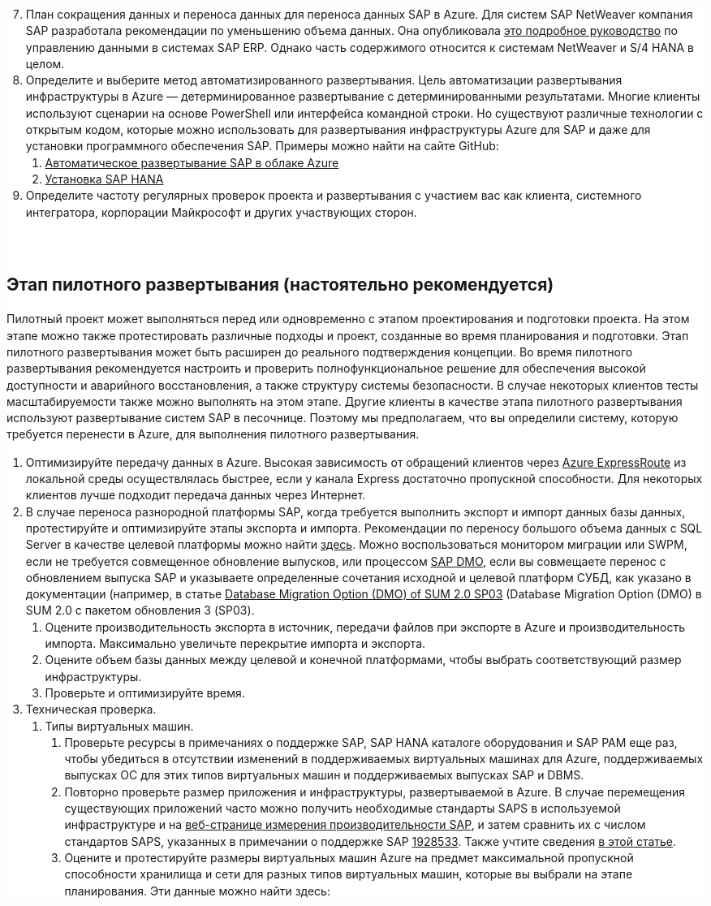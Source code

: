 7.  План сокращения данных и переноса данных для переноса данных SAP в Azure. Для систем SAP NetWeaver компания SAP разработала рекомендации по уменьшению объема данных. Она опубликовала [это подробное руководство](https://help.sap.com/http.svc/rc/2eb2fba8f8b1421c9a37a8d7233da545/7.0/en-US/Data_Management_Guide_Version_70E.PDF) по управлению данными в системах SAP ERP. Однако часть содержимого относится к системам NetWeaver и S/4 HANA в целом.
8.  Определите и выберите метод автоматизированного развертывания. Цель автоматизации развертывания инфраструктуры в Azure — детерминированное развертывание с детерминированными результатами. Многие клиенты используют сценарии на основе PowerShell или интерфейса командной строки. Но существуют различные технологии с открытым кодом, которые можно использовать для развертывания инфраструктуры Azure для SAP и даже для установки программного обеспечения SAP. Примеры можно найти на сайте GitHub:
    1.  [Автоматическое развертывание SAP в облаке Azure](https://github.com/Azure/sap-hana)
    2.  [Установка SAP HANA](https://github.com/AzureCAT-GSI/SAP-HANA-ARM)
9.  Определите частоту регулярных проверок проекта и развертывания с участием вас как клиента, системного интегратора, корпорации Майкрософт и других участвующих сторон.

 
## <a name="pilot-phase-strongly-recommended"></a>Этап пилотного развертывания (настоятельно рекомендуется)
 
Пилотный проект может выполняться перед или одновременно с этапом проектирования и подготовки проекта. На этом этапе можно также протестировать различные подходы и проект, созданные во время планирования и подготовки. Этап пилотного развертывания может быть расширен до реального подтверждения концепции. Во время пилотного развертывания рекомендуется настроить и проверить полнофункциональное решение для обеспечения высокой доступности и аварийного восстановления, а также структуру системы безопасности. В случае некоторых клиентов тесты масштабируемости также можно выполнять на этом этапе. Другие клиенты в качестве этапа пилотного развертывания используют развертывание систем SAP в песочнице. Поэтому мы предполагаем, что вы определили систему, которую требуется перенести в Azure, для выполнения пилотного развертывания.

1. Оптимизируйте передачу данных в Azure. Высокая зависимость от обращений клиентов через [Azure ExpressRoute](https://azure.microsoft.com/services/expressroute/) из локальной среды осуществлялась быстрее, если у канала Express достаточно пропускной способности. Для некоторых клиентов лучше подходит передача данных через Интернет.
2. В случае переноса разнородной платформы SAP, когда требуется выполнить экспорт и импорт данных базы данных, протестируйте и оптимизируйте этапы экспорта и импорта. Рекомендации по переносу большого объема данных с SQL Server в качестве целевой платформы можно найти [здесь](https://techcommunity.microsoft.com/t5/Running-SAP-Applications-on-the/SAP-OS-DB-Migration-to-SQL-Server-8211-FAQ-v6-2-April-2017/ba-p/368070). Можно воспользоваться монитором миграции или SWPM, если не требуется совмещенное обновление выпусков, или процессом [SAP DMO](https://blogs.sap.com/2013/11/29/database-migration-option-dmo-of-sum-introduction/), если вы совмещаете перенос с обновлением выпуска SAP и указываете определенные сочетания исходной и целевой платформ СУБД, как указано в документации (например, в статье [Database Migration Option (DMO) of SUM 2.0 SP03](https://launchpad.support.sap.com/#/notes/2631152) (Database Migration Option (DMO) в SUM 2.0 с пакетом обновления 3 (SP03). 
   1.  Оцените производительность экспорта в источник, передачи файлов при экспорте в Azure и производительность импорта.  Максимально увеличьте перекрытие импорта и экспорта.
   2.  Оцените объем базы данных между целевой и конечной платформами, чтобы выбрать соответствующий размер инфраструктуры.    
   3.  Проверьте и оптимизируйте время. 
3. Техническая проверка. 
   1. Типы виртуальных машин.
      1.  Проверьте ресурсы в примечаниях о поддержке SAP, SAP HANA каталоге оборудования и SAP PAM еще раз, чтобы убедиться в отсутствии изменений в поддерживаемых виртуальных машинах для Azure, поддерживаемых выпусках ОС для этих типов виртуальных машин и поддерживаемых выпусках SAP и DBMS.
      2.  Повторно проверьте размер приложения и инфраструктуры, развертываемой в Azure. В случае перемещения существующих приложений часто можно получить необходимые стандарты SAPS в используемой инфраструктуре и на [веб-странице измерения производительности SAP](https://www.sap.com/dmc/exp/2018-benchmark-directory/#/sd), и затем сравнить их с числом стандартов SAPS, указанных в примечании о поддержке SAP [1928533](https://launchpad.support.sap.com/#/notes/1928533). Также учтите сведения [в этой статье](https://techcommunity.microsoft.com/t5/Running-SAP-Applications-on-the/SAPS-ratings-on-Azure-VMs-8211-where-to-look-and-where-you-can/ba-p/368208).
      3.  Оцените и протестируйте размеры виртуальных машин Azure на предмет максимальной пропускной способности хранилища и сети для разных типов виртуальных машин, которые вы выбрали на этапе планирования. Эти данные можно найти здесь:
